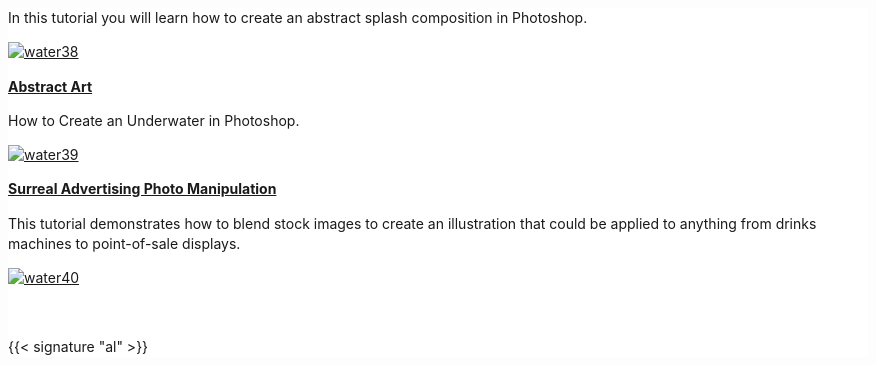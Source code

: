 In this tutorial you will learn how to create an abstract splash composition in Photoshop.

<a href="https://www.entheosweb.com/photoshop/splash_effect.asp"><img loading="lazy" decoding="async" src="https://archive.smashing.media/assets/344dbf88-fdf9-42bb-adb4-46f01eedd629/c767d354-cd1a-4d34-a7b5-2e6e217500b6/water38.jpg" alt="water38" width="500" height="759" /></a>

<a href="https://photoshoptutorials.ws/photoshop-tutorials/special-effects/create-underwater-abstract-art-photoshop/?doing_wp_cron=1478516462.5929009914398193359375"><strong>Abstract Art</strong></a>

How to Create an Underwater in Photoshop.

<a href="https://photoshoptutorials.ws/photoshop-tutorials/special-effects/create-underwater-abstract-art-photoshop/?doing_wp_cron=1478516462.5929009914398193359375"><img loading="lazy" decoding="async" src="https://archive.smashing.media/assets/344dbf88-fdf9-42bb-adb4-46f01eedd629/e967a239-2c5d-4e4e-8149-76bb4b94ae09/water39.jpg" alt="water39" width="500" height="855" /></a>

<a href="https://design.tutsplus.com/tutorials/create-a-surreal-advertising-photo-manipulation--psd-13984"><strong>Surreal Advertising Photo Manipulation</strong></a>

This tutorial demonstrates how to blend stock images to create an illustration that could be applied to anything from drinks machines to point-of-sale displays.

<a href="https://design.tutsplus.com/tutorials/create-a-surreal-advertising-photo-manipulation--psd-13984"><img loading="lazy" decoding="async" src="https://archive.smashing.media/assets/344dbf88-fdf9-42bb-adb4-46f01eedd629/f7ed8776-58d9-41eb-990d-648ce7dc4a7a/water40.jpg" alt="water40" width="500" height="818" /></a>

&nbsp;

{{< signature "al" >}}

